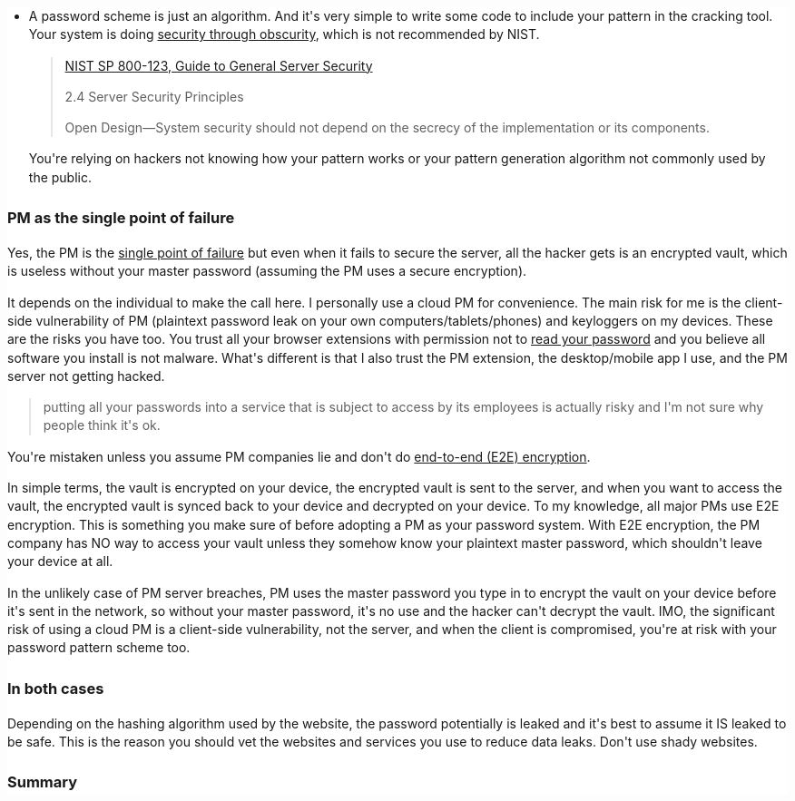* A password scheme is just an algorithm. And it's very simple to write some code to include your pattern in the cracking tool. Your system is doing [security through obscurity](https://en.wikipedia.org/wiki/Security_through_obscurity), which is not recommended by NIST.

  > [NIST SP 800-123, Guide to General Server Security](https://nvlpubs.nist.gov/nistpubs/legacy/sp/nistspecialpublication800-123.pdf)
  >
  > 2.4 Server Security Principles
  >
  > Open Design—System security should not depend on the secrecy of the implementation or its components.  

  You're relying on hackers not knowing how your pattern works or your pattern generation algorithm not commonly used by the public.

### PM as the single point of failure

Yes, the PM is the [single point of failure](https://en.wikipedia.org/wiki/Single_point_of_failure) but even when it fails to secure the server, all the hacker gets is an encrypted vault, which is useless without your master password (assuming the PM uses a secure encryption).

It depends on the individual to make the call here. I personally use a cloud PM for convenience. The main risk for me is the client-side vulnerability of PM (plaintext password leak on your own computers/tablets/phones) and keyloggers on my devices. These are the risks you have too. You trust all your browser extensions with permission not to [read your password](https://superuser.com/a/1066399/829597) and you believe all software you install is not malware. What's different is that I also trust the PM extension, the desktop/mobile app I use, and the PM server not getting hacked.

>putting all your passwords into a service that is subject to access by its employees is actually risky and I'm not sure why people think it's ok.

You're mistaken unless you assume PM companies lie and don't do [end-to-end (E2E) encryption](https://en.wikipedia.org/wiki/End-to-end_encryption).

In simple terms, the vault is encrypted on your device, the encrypted vault is sent to the server, and when you want to access the vault, the encrypted vault is synced back to your device and decrypted on your device. To my knowledge, all major PMs use E2E encryption. This is something you make sure of before adopting a PM as your password system. With E2E encryption, the PM company has NO way to access your vault unless they somehow know your plaintext master password, which shouldn't leave your device at all.

In the unlikely case of PM server breaches, PM uses the master password you type in to encrypt the vault on your device before it's sent in the network, so without your master password, it's no use and the hacker can't decrypt the vault. IMO, the significant risk of using a cloud PM is a client-side vulnerability, not the server, and when the client is compromised, you're at risk with your password pattern scheme too.

### In both cases

Depending on the hashing algorithm used by the website, the password potentially is leaked and it's best to assume it IS leaked to be safe. This is the reason you should vet the websites and services you use to reduce data leaks. Don't use shady websites.

### Summary
